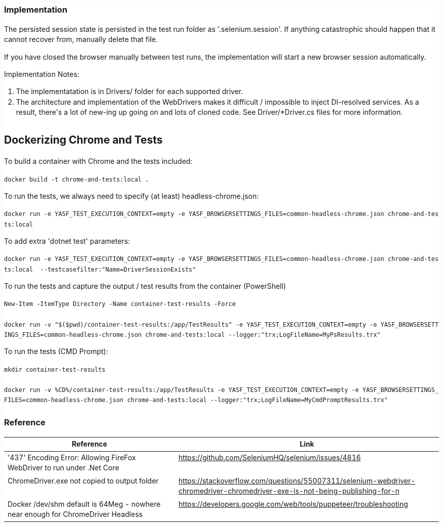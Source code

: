 ### Implementation
The persisted session state is persisted in the test run folder as '.selenium.session'. If anything catastrophic should happen that it cannot recover from, manually delete that file. 

If you have closed the browser manually between test runs, the implementation will start a new browser session automatically. 

Implementation Notes:
1. The implementatation is in Drivers/ folder for each supported driver. 
2. The architecture and implementation of the WebDrivers makes it difficult / impossible to inject DI-resolved services.
   As a result, there's a lot of new-ing up going on and lots of cloned code. See Driver/*Driver.cs files for more information. 

## Dockerizing Chrome and Tests
To build a container with Chrome and the tests included:

```
docker build -t chrome-and-tests:local .
```

To run the tests, we always need to specify (at least) headless-chrome.json:

```
docker run -e YASF_TEST_EXECUTION_CONTEXT=empty -e YASF_BROWSERSETTINGS_FILES=common-headless-chrome.json chrome-and-tests:local
```

To add extra 'dotnet test' parameters:

```
docker run -e YASF_TEST_EXECUTION_CONTEXT=empty -e YASF_BROWSERSETTINGS_FILES=common-headless-chrome.json chrome-and-tests:local  --testcasefilter:"Name=DriverSessionExists"
```

To run the tests and capture the output / test results from the container (PowerShell)

```
New-Item -ItemType Directory -Name container-test-results -Force

docker run -v "$($pwd)/container-test-results:/app/TestResults" -e YASF_TEST_EXECUTION_CONTEXT=empty -e YASF_BROWSERSETTINGS_FILES=common-headless-chrome.json chrome-and-tests:local --logger:"trx;LogFileName=MyPsResults.trx"
```

To run the tests (CMD Prompt):

```
mkdir container-test-results

docker run -v %CD%/container-test-results:/app/TestResults -e YASF_TEST_EXECUTION_CONTEXT=empty -e YASF_BROWSERSETTINGS_FILES=common-headless-chrome.json chrome-and-tests:local --logger:"trx;LogFileName=MyCmdPromptResults.trx"
```

### Reference
| Reference | Link |
| --------- | ---- |
| '437' Encoding Error: Allowing FireFox WebDriver to run under .Net Core | https://github.com/SeleniumHQ/selenium/issues/4816 |
| ChromeDriver.exe not copied to output folder | https://stackoverflow.com/questions/55007311/selenium-webdriver-chromedriver-chromedriver-exe-is-not-being-publishing-for-n |
| Docker /dev/shm default is 64Meg - nowhere near enough for ChromeDriver Headless | https://developers.google.com/web/tools/puppeteer/troubleshooting |
